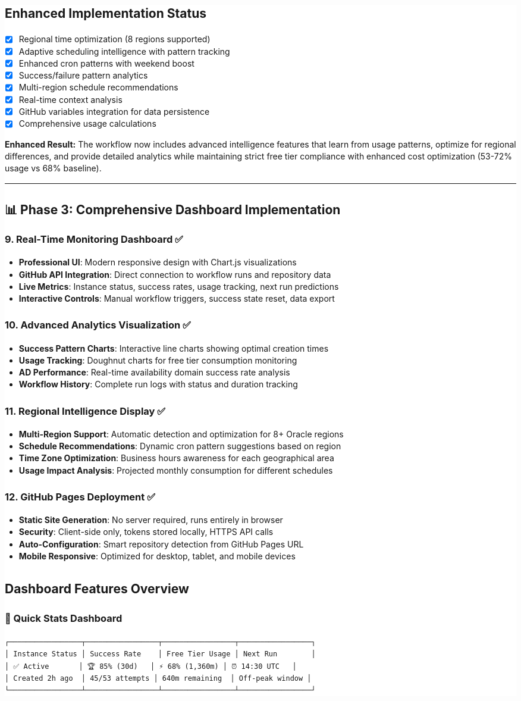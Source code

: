 ## Enhanced Implementation Status
- [x] Regional time optimization (8 regions supported)
- [x] Adaptive scheduling intelligence with pattern tracking  
- [x] Enhanced cron patterns with weekend boost
- [x] Success/failure pattern analytics
- [x] Multi-region schedule recommendations
- [x] Real-time context analysis
- [x] GitHub variables integration for data persistence
- [x] Comprehensive usage calculations

**Enhanced Result:** The workflow now includes advanced intelligence features that learn from usage patterns, optimize for regional differences, and provide detailed analytics while maintaining strict free tier compliance with enhanced cost optimization (53-72% usage vs 68% baseline).

---

## 📊 Phase 3: Comprehensive Dashboard Implementation

### 9. **Real-Time Monitoring Dashboard** ✅
- **Professional UI**: Modern responsive design with Chart.js visualizations
- **GitHub API Integration**: Direct connection to workflow runs and repository data
- **Live Metrics**: Instance status, success rates, usage tracking, next run predictions
- **Interactive Controls**: Manual workflow triggers, success state reset, data export

### 10. **Advanced Analytics Visualization** ✅
- **Success Pattern Charts**: Interactive line charts showing optimal creation times
- **Usage Tracking**: Doughnut charts for free tier consumption monitoring
- **AD Performance**: Real-time availability domain success rate analysis
- **Workflow History**: Complete run logs with status and duration tracking

### 11. **Regional Intelligence Display** ✅
- **Multi-Region Support**: Automatic detection and optimization for 8+ Oracle regions
- **Schedule Recommendations**: Dynamic cron pattern suggestions based on region
- **Time Zone Optimization**: Business hours awareness for each geographical area
- **Usage Impact Analysis**: Projected monthly consumption for different schedules

### 12. **GitHub Pages Deployment** ✅
- **Static Site Generation**: No server required, runs entirely in browser
- **Security**: Client-side only, tokens stored locally, HTTPS API calls
- **Auto-Configuration**: Smart repository detection from GitHub Pages URL
- **Mobile Responsive**: Optimized for desktop, tablet, and mobile devices

## Dashboard Features Overview

### 🎯 Quick Stats Dashboard
```
┌─────────────────┬─────────────────┬─────────────────┬─────────────────┐
│ Instance Status │ Success Rate    │ Free Tier Usage │ Next Run        │
│ ✅ Active       │ 🏆 85% (30d)   │ ⚡ 68% (1,360m) │ ⏰ 14:30 UTC   │
│ Created 2h ago  │ 45/53 attempts │ 640m remaining  │ Off-peak window │
└─────────────────┴─────────────────┴─────────────────┴─────────────────┘
```
